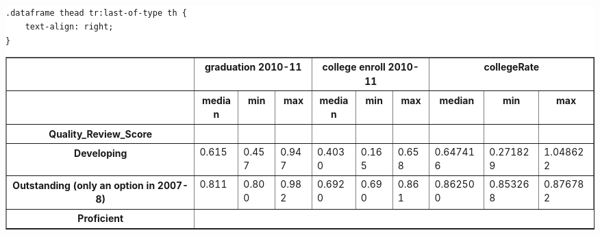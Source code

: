     .dataframe thead tr:last-of-type th {
        text-align: right;
    }
</style>
<table border="1" class="dataframe">
  <thead>
    <tr>
      <th></th>
      <th colspan="3" halign="left">graduation 2010-11</th>
      <th colspan="3" halign="left">college enroll 2010-11</th>
      <th colspan="3" halign="left">collegeRate</th>
    </tr>
    <tr>
      <th></th>
      <th>median</th>
      <th>min</th>
      <th>max</th>
      <th>median</th>
      <th>min</th>
      <th>max</th>
      <th>median</th>
      <th>min</th>
      <th>max</th>
    </tr>
    <tr>
      <th>Quality_Review_Score</th>
      <th></th>
      <th></th>
      <th></th>
      <th></th>
      <th></th>
      <th></th>
      <th></th>
      <th></th>
      <th></th>
    </tr>
  </thead>
  <tbody>
    <tr>
      <th>Developing</th>
      <td>0.615</td>
      <td>0.457</td>
      <td>0.947</td>
      <td>0.4030</td>
      <td>0.165</td>
      <td>0.658</td>
      <td>0.647416</td>
      <td>0.271829</td>
      <td>1.048622</td>
    </tr>
    <tr>
      <th>Outstanding (only an option in 2007-8)</th>
      <td>0.811</td>
      <td>0.800</td>
      <td>0.982</td>
      <td>0.6920</td>
      <td>0.690</td>
      <td>0.861</td>
      <td>0.862500</td>
      <td>0.853268</td>
      <td>0.876782</td>
    </tr>
    <tr>
      <th>Proficient</th>